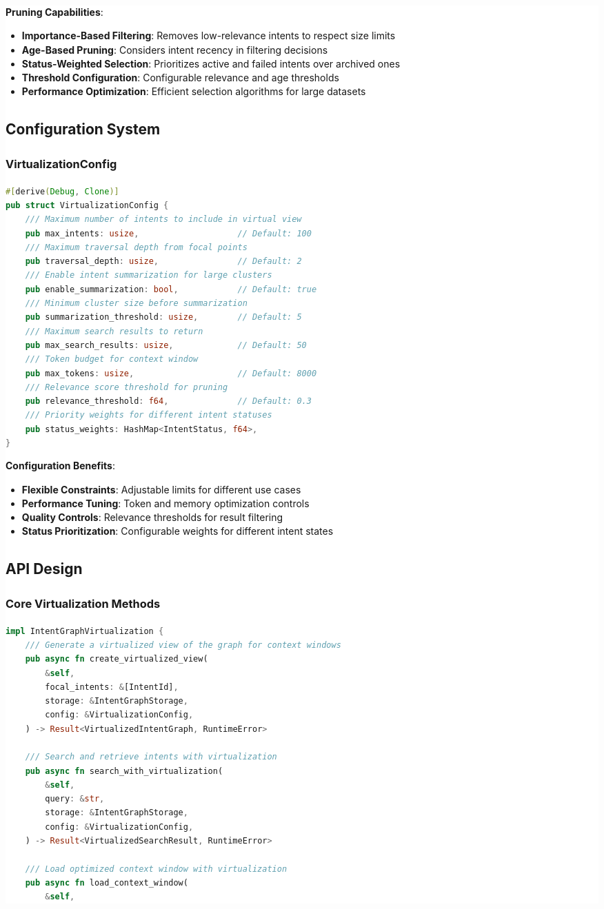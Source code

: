 **Pruning Capabilities**:
- **Importance-Based Filtering**: Removes low-relevance intents to respect size limits
- **Age-Based Pruning**: Considers intent recency in filtering decisions
- **Status-Weighted Selection**: Prioritizes active and failed intents over archived ones
- **Threshold Configuration**: Configurable relevance and age thresholds
- **Performance Optimization**: Efficient selection algorithms for large datasets

## Configuration System

### VirtualizationConfig

```rust
#[derive(Debug, Clone)]
pub struct VirtualizationConfig {
    /// Maximum number of intents to include in virtual view
    pub max_intents: usize,                    // Default: 100
    /// Maximum traversal depth from focal points
    pub traversal_depth: usize,                // Default: 2
    /// Enable intent summarization for large clusters
    pub enable_summarization: bool,            // Default: true
    /// Minimum cluster size before summarization
    pub summarization_threshold: usize,        // Default: 5
    /// Maximum search results to return
    pub max_search_results: usize,             // Default: 50
    /// Token budget for context window
    pub max_tokens: usize,                     // Default: 8000
    /// Relevance score threshold for pruning
    pub relevance_threshold: f64,              // Default: 0.3
    /// Priority weights for different intent statuses
    pub status_weights: HashMap<IntentStatus, f64>,
}
```

**Configuration Benefits**:
- **Flexible Constraints**: Adjustable limits for different use cases
- **Performance Tuning**: Token and memory optimization controls
- **Quality Controls**: Relevance thresholds for result filtering
- **Status Prioritization**: Configurable weights for different intent states

## API Design

### Core Virtualization Methods

```rust
impl IntentGraphVirtualization {
    /// Generate a virtualized view of the graph for context windows
    pub async fn create_virtualized_view(
        &self,
        focal_intents: &[IntentId],
        storage: &IntentGraphStorage,
        config: &VirtualizationConfig,
    ) -> Result<VirtualizedIntentGraph, RuntimeError>

    /// Search and retrieve intents with virtualization
    pub async fn search_with_virtualization(
        &self,
        query: &str,
        storage: &IntentGraphStorage,
        config: &VirtualizationConfig,
    ) -> Result<VirtualizedSearchResult, RuntimeError>

    /// Load optimized context window with virtualization
    pub async fn load_context_window(
        &self,
```